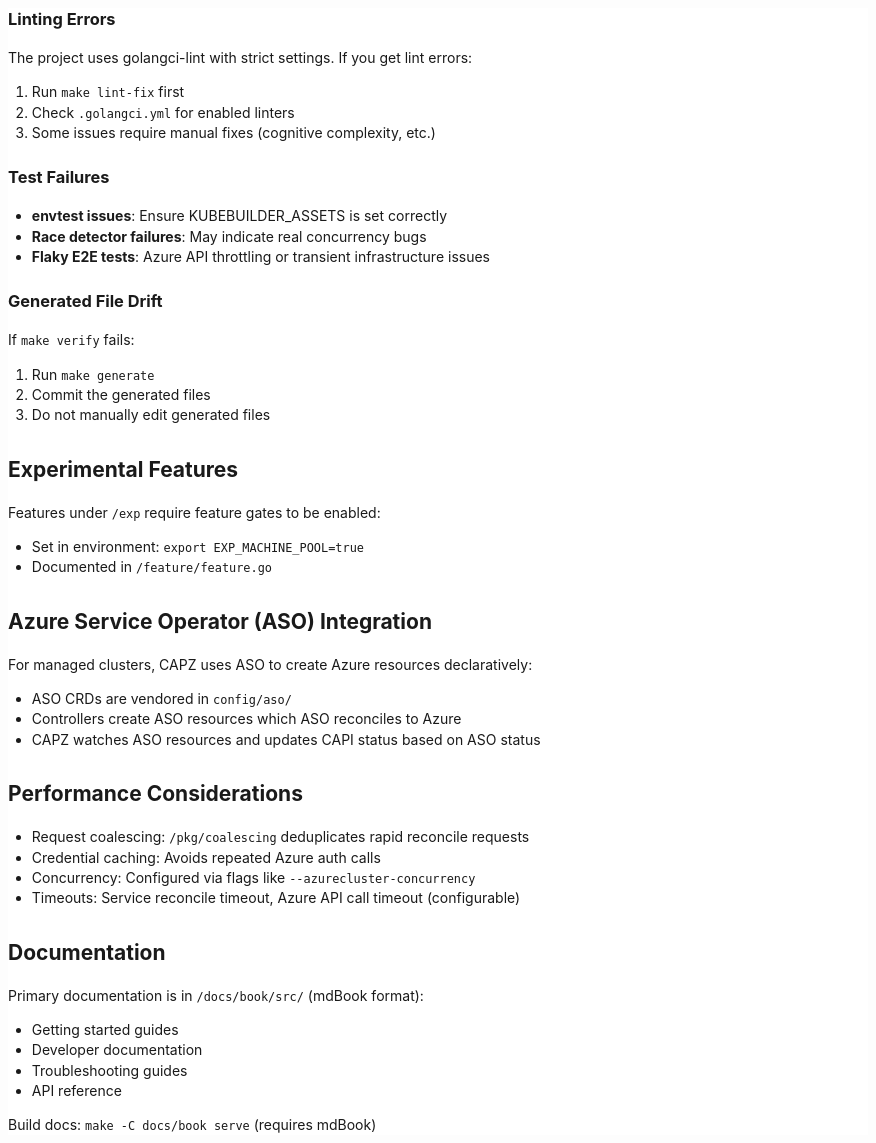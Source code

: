 ### Linting Errors

The project uses golangci-lint with strict settings. If you get lint errors:
1. Run `make lint-fix` first
2. Check `.golangci.yml` for enabled linters
3. Some issues require manual fixes (cognitive complexity, etc.)

### Test Failures

- **envtest issues**: Ensure KUBEBUILDER_ASSETS is set correctly
- **Race detector failures**: May indicate real concurrency bugs
- **Flaky E2E tests**: Azure API throttling or transient infrastructure issues

### Generated File Drift

If `make verify` fails:
1. Run `make generate`
2. Commit the generated files
3. Do not manually edit generated files

## Experimental Features

Features under `/exp` require feature gates to be enabled:
- Set in environment: `export EXP_MACHINE_POOL=true`
- Documented in `/feature/feature.go`

## Azure Service Operator (ASO) Integration

For managed clusters, CAPZ uses ASO to create Azure resources declaratively:
- ASO CRDs are vendored in `config/aso/`
- Controllers create ASO resources which ASO reconciles to Azure
- CAPZ watches ASO resources and updates CAPI status based on ASO status

## Performance Considerations

- Request coalescing: `/pkg/coalescing` deduplicates rapid reconcile requests
- Credential caching: Avoids repeated Azure auth calls
- Concurrency: Configured via flags like `--azurecluster-concurrency`
- Timeouts: Service reconcile timeout, Azure API call timeout (configurable)

## Documentation

Primary documentation is in `/docs/book/src/` (mdBook format):
- Getting started guides
- Developer documentation
- Troubleshooting guides
- API reference

Build docs: `make -C docs/book serve` (requires mdBook)
